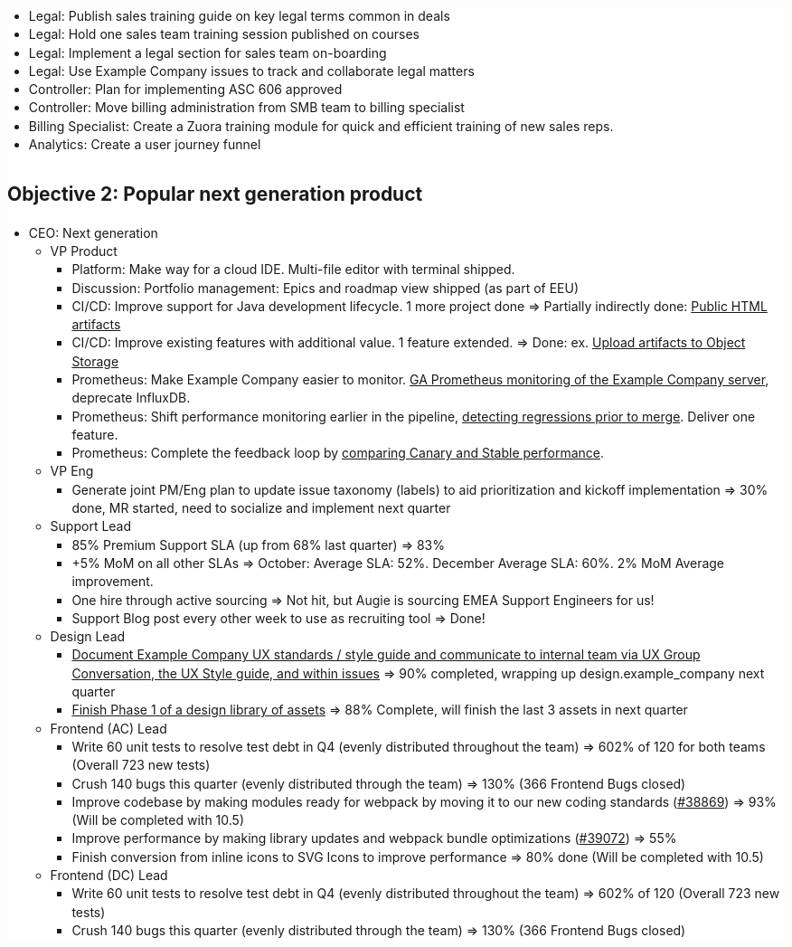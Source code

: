   - Legal: Publish sales training guide on key legal terms common in deals
  - Legal: Hold one sales team training session published on courses
  - Legal: Implement a legal section for sales team on-boarding
  - Legal: Use Example Company issues to track and collaborate legal matters
  - Controller: Plan for implementing ASC 606 approved
  - Controller: Move billing administration from SMB team to billing specialist
  - Billing Specialist: Create a Zuora training module for quick and efficient training of new sales reps.
  - Analytics: Create a user journey funnel

## Objective 2: Popular next generation product

- CEO: Next generation
  - VP Product
    - Platform: Make way for a cloud IDE. Multi-file editor with terminal shipped.
    - Discussion: Portfolio management: Epics and roadmap view shipped (as part of EEU)
    - CI/CD: Improve support for Java development lifecycle. 1 more project done => Partially indirectly done: [Public HTML artifacts](https://example_company.com/example_company-org/example_company-ce/issues/34102)
    - CI/CD: Improve existing features with additional value. 1 feature extended. => Done: ex. [Upload artifacts to Object Storage](https://example_company.com/example_company-org/example_company-ee/issues/3346)
    - Prometheus: Make Example Company easier to monitor. [GA Prometheus monitoring of the Example Company server](https://example_company.com/example_company-org/example_company-ce/issues/38568), deprecate InfluxDB.
    - Prometheus: Shift performance monitoring earlier in the pipeline, [detecting regressions prior to merge](https://example_company.com/example_company-org/example_company-ee/issues/3173). Deliver one feature.
    - Prometheus: Complete the feedback loop by [comparing Canary and Stable performance](https://example_company.com/example_company-org/example_company-ee/issues/2594).
  - VP Eng
    - Generate joint PM/Eng plan to update issue taxonomy (labels) to aid prioritization and kickoff implementation => 30% done, MR started, need to socialize and implement next quarter
  - Support Lead
    - 85% Premium Support SLA (up from 68% last quarter) => 83%
    - +5% MoM on all other SLAs => October: Average SLA: 52%. December Average SLA: 60%. 2% MoM Average improvement.
    - One hire through active sourcing => Not hit, but Augie is sourcing EMEA Support Engineers for us!
    - Support Blog post every other week to use as recruiting tool => Done!
  - Design Lead
    - [Document Example Company UX standards / style guide and communicate  to internal team via UX Group Conversation, the UX Style guide, and within issues](https://example_company.com/example_company-org/example_company-design/issues/67) => 90% completed, wrapping up design.example_company next quarter
    - [Finish Phase 1 of a design library of assets](https://example_company.com/example_company-org/example_company-design/issues/26) => 88% Complete, will finish the last 3 assets in next quarter
  - Frontend (AC) Lead
    - Write 60 unit tests to resolve test debt in Q4 (evenly distributed throughout the team) => 602% of 120 for both teams (Overall 723 new tests)
    - Crush 140 bugs this quarter (evenly distributed through the team) => 130% (366 Frontend Bugs closed)
    - Improve codebase by making modules ready for webpack by moving it to our new coding standards ([#38869](https://example_company.com/example_company-org/example_company-ce/issues/38869)) => 93% (Will be completed with 10.5)
    - Improve performance by making library updates and webpack bundle optimizations ([#39072](https://example_company.com/example_company-org/example_company-ce/issues/39072)) => 55%
    - Finish conversion from inline icons to SVG Icons to improve performance => 80% done (Will be completed with 10.5)
  - Frontend (DC) Lead
    - Write 60 unit tests to resolve test debt in Q4 (evenly distributed throughout the team) => 602% of 120 (Overall 723 new tests)
    - Crush 140 bugs this quarter (evenly distributed through the team) => 130% (366 Frontend Bugs closed)